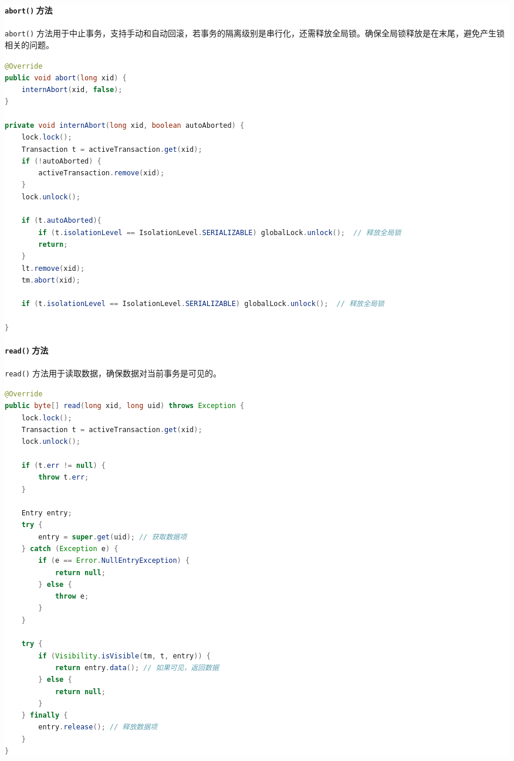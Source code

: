 #### `abort()` 方法

`abort()` 方法用于中止事务，支持手动和自动回滚，若事务的隔离级别是串行化，还需释放全局锁。确保全局锁释放是在末尾，避免产生锁相关的问题。

```java
@Override
public void abort(long xid) {
    internAbort(xid, false);
}

private void internAbort(long xid, boolean autoAborted) {
    lock.lock();
    Transaction t = activeTransaction.get(xid);
    if (!autoAborted) {
        activeTransaction.remove(xid);
    }
    lock.unlock();

    if (t.autoAborted){
        if (t.isolationLevel == IsolationLevel.SERIALIZABLE) globalLock.unlock();  // 释放全局锁
        return;
    }
    lt.remove(xid);
    tm.abort(xid);

    if (t.isolationLevel == IsolationLevel.SERIALIZABLE) globalLock.unlock();  // 释放全局锁
    
}
```

#### `read()` 方法

`read()` 方法用于读取数据，确保数据对当前事务是可见的。

```java
@Override
public byte[] read(long xid, long uid) throws Exception {
    lock.lock();
    Transaction t = activeTransaction.get(xid);
    lock.unlock();

    if (t.err != null) {
        throw t.err;
    }

    Entry entry;
    try {
        entry = super.get(uid); // 获取数据项
    } catch (Exception e) {
        if (e == Error.NullEntryException) {
            return null;
        } else {
            throw e;
        }
    }

    try {
        if (Visibility.isVisible(tm, t, entry)) {
            return entry.data(); // 如果可见，返回数据
        } else {
            return null;
        }
    } finally {
        entry.release(); // 释放数据项
    }
}
```